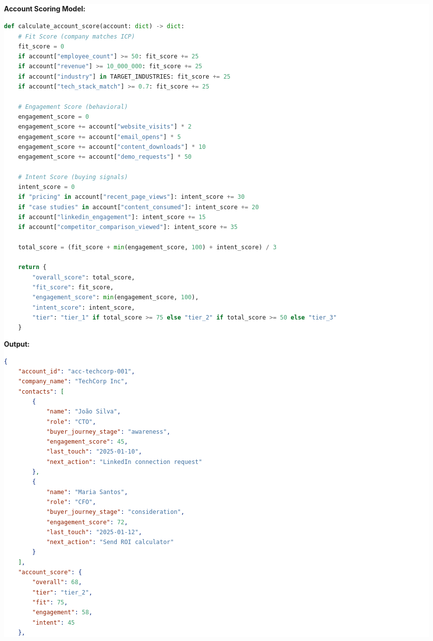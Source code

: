**Account Scoring Model:**
```python
def calculate_account_score(account: dict) -> dict:
    # Fit Score (company matches ICP)
    fit_score = 0
    if account["employee_count"] >= 50: fit_score += 25
    if account["revenue"] >= 10_000_000: fit_score += 25
    if account["industry"] in TARGET_INDUSTRIES: fit_score += 25
    if account["tech_stack_match"] >= 0.7: fit_score += 25

    # Engagement Score (behavioral)
    engagement_score = 0
    engagement_score += account["website_visits"] * 2
    engagement_score += account["email_opens"] * 5
    engagement_score += account["content_downloads"] * 10
    engagement_score += account["demo_requests"] * 50

    # Intent Score (buying signals)
    intent_score = 0
    if "pricing" in account["recent_page_views"]: intent_score += 30
    if "case studies" in account["content_consumed"]: intent_score += 20
    if account["linkedin_engagement"]: intent_score += 15
    if account["competitor_comparison_viewed"]: intent_score += 35

    total_score = (fit_score + min(engagement_score, 100) + intent_score) / 3

    return {
        "overall_score": total_score,
        "fit_score": fit_score,
        "engagement_score": min(engagement_score, 100),
        "intent_score": intent_score,
        "tier": "tier_1" if total_score >= 75 else "tier_2" if total_score >= 50 else "tier_3"
    }
```

**Output:**
```json
{
    "account_id": "acc-techcorp-001",
    "company_name": "TechCorp Inc",
    "contacts": [
        {
            "name": "João Silva",
            "role": "CTO",
            "buyer_journey_stage": "awareness",
            "engagement_score": 45,
            "last_touch": "2025-01-10",
            "next_action": "LinkedIn connection request"
        },
        {
            "name": "Maria Santos",
            "role": "CFO",
            "buyer_journey_stage": "consideration",
            "engagement_score": 72,
            "last_touch": "2025-01-12",
            "next_action": "Send ROI calculator"
        }
    ],
    "account_score": {
        "overall": 68,
        "tier": "tier_2",
        "fit": 75,
        "engagement": 58,
        "intent": 45
    },
```